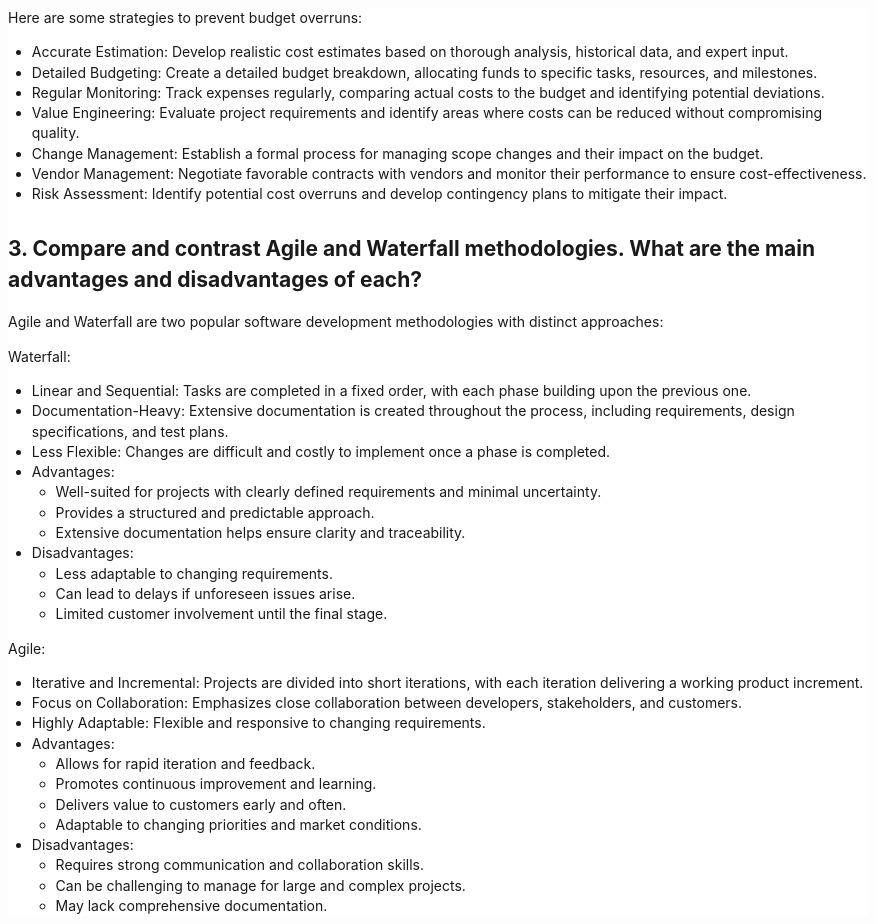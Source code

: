 Here are some strategies to prevent budget overruns:

* Accurate Estimation:  Develop realistic cost estimates based on thorough analysis, historical data, and expert input.
* Detailed Budgeting:  Create a detailed budget breakdown, allocating funds to specific tasks, resources, and milestones.
* Regular Monitoring:  Track expenses regularly, comparing actual costs to the budget and identifying potential deviations.
* Value Engineering:  Evaluate project requirements and identify areas where costs can be reduced without compromising quality.
* Change Management:  Establish a formal process for managing scope changes and their impact on the budget.
* Vendor Management:  Negotiate favorable contracts with vendors and monitor their performance to ensure cost-effectiveness.
* Risk Assessment:  Identify potential cost overruns and develop contingency plans to mitigate their impact.

## 3. Compare and contrast Agile and Waterfall methodologies. What are the main advantages and disadvantages of each?
Agile and Waterfall are two popular software development methodologies with distinct approaches:

Waterfall:

* Linear and Sequential:  Tasks are completed in a fixed order, with each phase building upon the previous one.
* Documentation-Heavy:  Extensive documentation is created throughout the process, including requirements, design specifications, and test plans.
* Less Flexible:  Changes are difficult and costly to implement once a phase is completed.
* Advantages:
    * Well-suited for projects with clearly defined requirements and minimal uncertainty.
    * Provides a structured and predictable approach.
    * Extensive documentation helps ensure clarity and traceability.
* Disadvantages:
    * Less adaptable to changing requirements.
    * Can lead to delays if unforeseen issues arise.
    * Limited customer involvement until the final stage.

Agile:

* Iterative and Incremental:  Projects are divided into short iterations, with each iteration delivering a working product increment.
* Focus on Collaboration:  Emphasizes close collaboration between developers, stakeholders, and customers.
* Highly Adaptable:  Flexible and responsive to changing requirements.
* Advantages:
    * Allows for rapid iteration and feedback.
    * Promotes continuous improvement and learning.
    * Delivers value to customers early and often.
    * Adaptable to changing priorities and market conditions.
* Disadvantages:
    * Requires strong communication and collaboration skills.
    * Can be challenging to manage for large and complex projects.
    * May lack comprehensive documentation.
